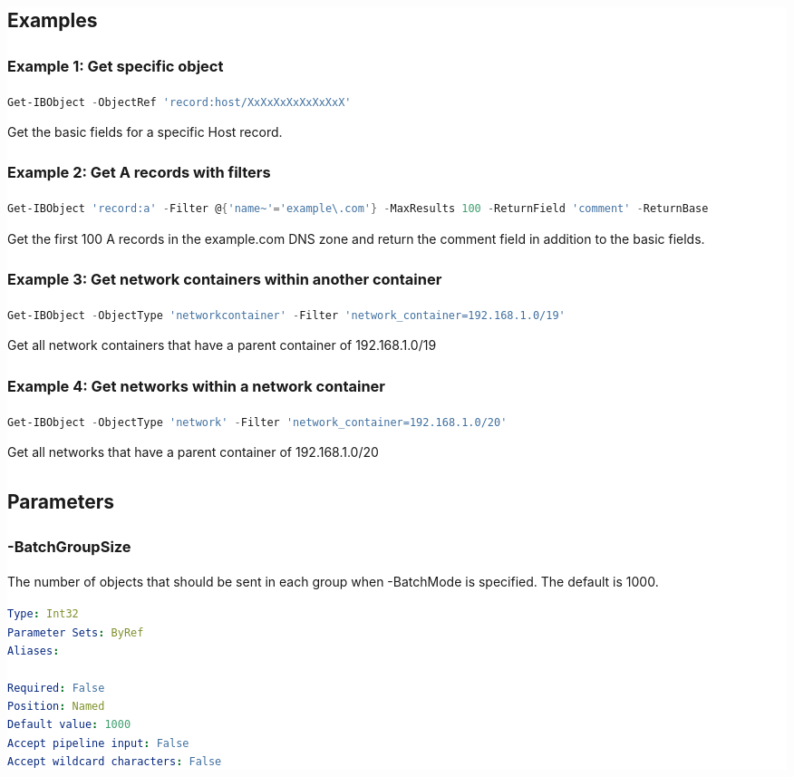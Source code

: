 ## Examples

### Example 1: Get specific object

```powershell
Get-IBObject -ObjectRef 'record:host/XxXxXxXxXxXxXxX'
```

Get the basic fields for a specific Host record.

### Example 2: Get A records with filters

```powershell
Get-IBObject 'record:a' -Filter @{'name~'='example\.com'} -MaxResults 100 -ReturnField 'comment' -ReturnBase
```

Get the first 100 A records in the example.com DNS zone and return the comment field in addition to the basic fields.

### Example 3: Get network containers within another container

```powershell
Get-IBObject -ObjectType 'networkcontainer' -Filter 'network_container=192.168.1.0/19'
```

Get all network containers that have a parent container of 192.168.1.0/19

### Example 4: Get networks within a network container

```powershell
Get-IBObject -ObjectType 'network' -Filter 'network_container=192.168.1.0/20'
```

Get all networks that have a parent container of 192.168.1.0/20

## Parameters

### -BatchGroupSize
The number of objects that should be sent in each group when -BatchMode is specified. The default is 1000.

```yaml
Type: Int32
Parameter Sets: ByRef
Aliases:

Required: False
Position: Named
Default value: 1000
Accept pipeline input: False
Accept wildcard characters: False
```
